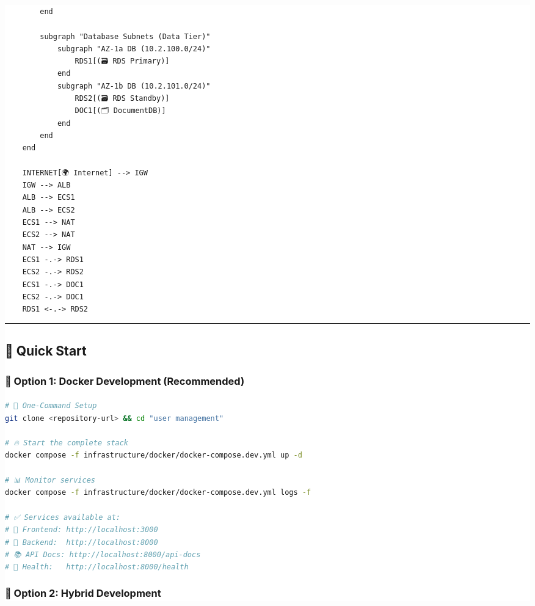 ```mermaid
        end

        subgraph "Database Subnets (Data Tier)"
            subgraph "AZ-1a DB (10.2.100.0/24)"
                RDS1[(🗃️ RDS Primary)]
            end
            subgraph "AZ-1b DB (10.2.101.0/24)"
                RDS2[(🗃️ RDS Standby)]
                DOC1[(🗂️ DocumentDB)]
            end
        end
    end

    INTERNET[🌍 Internet] --> IGW
    IGW --> ALB
    ALB --> ECS1
    ALB --> ECS2
    ECS1 --> NAT
    ECS2 --> NAT
    NAT --> IGW
    ECS1 -.-> RDS1
    ECS2 -.-> RDS2
    ECS1 -.-> DOC1
    ECS2 -.-> DOC1
    RDS1 <-.-> RDS2
```

---

## 🚀 Quick Start

### 🐳 Option 1: Docker Development (Recommended)

```bash
# 🚀 One-Command Setup
git clone <repository-url> && cd "user management"

# 🔥 Start the complete stack
docker compose -f infrastructure/docker/docker-compose.dev.yml up -d

# 📊 Monitor services
docker compose -f infrastructure/docker/docker-compose.dev.yml logs -f

# ✅ Services available at:
# 🎨 Frontend: http://localhost:3000
# 🔧 Backend:  http://localhost:8000
# 📚 API Docs: http://localhost:8000/api-docs
# 🏥 Health:   http://localhost:8000/health
```

### 🔧 Option 2: Hybrid Development
